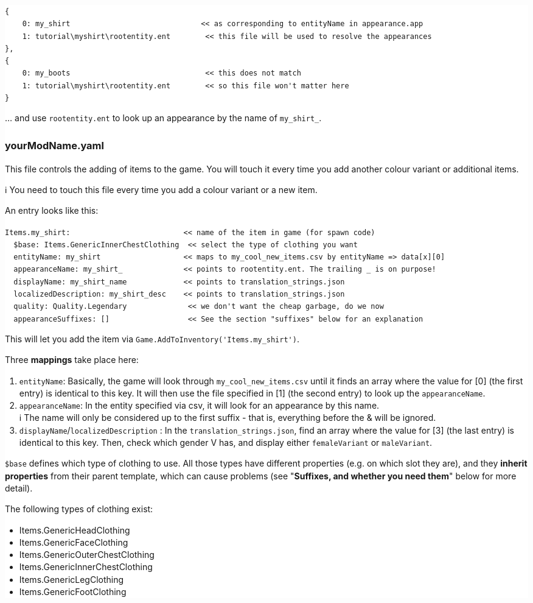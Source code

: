 ```  
{  
	0: my_shirt                              << as corresponding to entityName in appearance.app  
	1: tutorial\myshirt\rootentity.ent        << this file will be used to resolve the appearances  
},   
{  
	0: my_boots                               << this does not match  
	1: tutorial\myshirt\rootentity.ent        << so this file won't matter here  
}  
```

… and use `rootentity.ent` to look up an appearance by the name of `my_shirt_`.  

### yourModName.yaml  

This file controls the adding of items to the game. You will touch it every time you add another colour variant or additional items.  

ℹ You need to touch this file every time you add a colour variant or a new item.  

An entry looks like this:  

```  
Items.my_shirt:                          << name of the item in game (for spawn code)  
  $base: Items.GenericInnerChestClothing  << select the type of clothing you want  
  entityName: my_shirt                   << maps to my_cool_new_items.csv by entityName => data[x][0]  
  appearanceName: my_shirt_              << points to rootentity.ent. The trailing _ is on purpose!  
  displayName: my_shirt_name             << points to translation_strings.json  
  localizedDescription: my_shirt_desc    << points to translation_strings.json  
  quality: Quality.Legendary              << we don't want the cheap garbage, do we now  
  appearanceSuffixes: []                  << See the section "suffixes" below for an explanation  
```

This will let you add the item via `Game.AddToInventory('Items.my_shirt')`.  

Three **mappings** take place here:  

1.  `entityName`: Basically, the game will look through `my_cool_new_items.csv` until it finds an array where the value for [0]  (the first entry) is identical to this key. It will then use the file specified in [1] (the second entry) to look up the `appearanceName`.  
2.  `appearanceName`: In the entity specified via csv, it will look for an appearance by this name.  
    ℹ The name will only be considered up to the first suffix - that is, everything before the & will be ignored.  
3.  `displayName`/`localizedDescription` :  In the `translation_strings.json`, find an array where the value for [3]  (the last entry) is identical to this key. Then, check which gender V has, and display either `femaleVariant` or `maleVariant`.  

`$base` defines which type of clothing to use. All those types have different properties (e.g. on which slot they are), and they **inherit properties** from their parent template, which can cause problems (see "**Suffixes, and whether you need them**" below for more detail).  

The following types of clothing exist:  

- Items.GenericHeadClothing  
- Items.GenericFaceClothing  
- Items.GenericOuterChestClothing  
- Items.GenericInnerChestClothing  
- Items.GenericLegClothing  
- Items.GenericFootClothing  
  